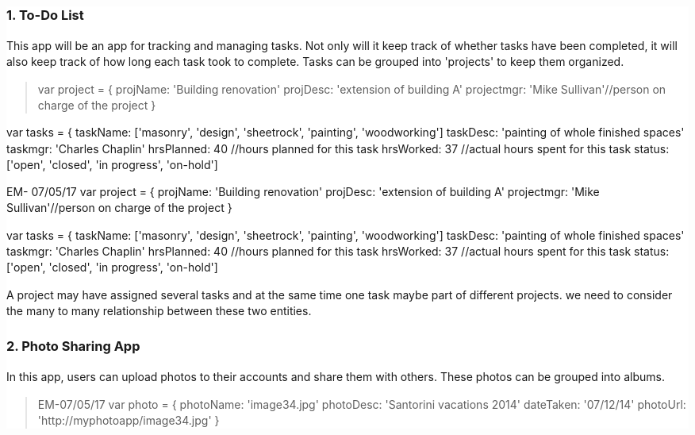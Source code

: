 ### 1. To-Do List

This app will be an app for tracking and managing tasks. Not only will it keep
track of whether tasks have been completed, it will also keep track of
how long each task took to complete. Tasks can be grouped into 'projects' to
keep them organized.

> var project = {
  projName: 'Building renovation'
  projDesc: 'extension of building A'
  projectmgr: 'Mike Sullivan'//person on charge of the project
}
  
var tasks = {
  taskName: ['masonry', 'design', 'sheetrock', 'painting', 'woodworking']
  taskDesc: 'painting of whole finished spaces'
  taskmgr: 'Charles Chaplin'
  hrsPlanned: 40 //hours planned for this task
  hrsWorked: 37 //actual hours spent for this task
  status: ['open', 'closed', 'in progress', 'on-hold']



EM- 07/05/17
var project = {
  projName: 'Building renovation'
  projDesc: 'extension of building A'
  projectmgr: 'Mike Sullivan'//person on charge of the project
}
  
var tasks = {
  taskName: ['masonry', 'design', 'sheetrock', 'painting', 'woodworking']
  taskDesc: 'painting of whole finished spaces'
  taskmgr: 'Charles Chaplin'
  hrsPlanned: 40 //hours planned for this task
  hrsWorked: 37 //actual hours spent for this task
  status: ['open', 'closed', 'in progress', 'on-hold']

A project may have assigned several tasks and at the same time one task maybe part of different projects. we need to consider the many to many relationship between these two entities.




### 2. Photo Sharing App

In this app, users can upload photos to their accounts and share them with others. These photos can be grouped into albums.

> EM-07/05/17
var photo = {
  photoName: 'image34.jpg'
  photoDesc: 'Santorini vacations 2014'
  dateTaken: '07/12/14'
  photoUrl: 'http://myphotoapp/image34.jpg'
}
  